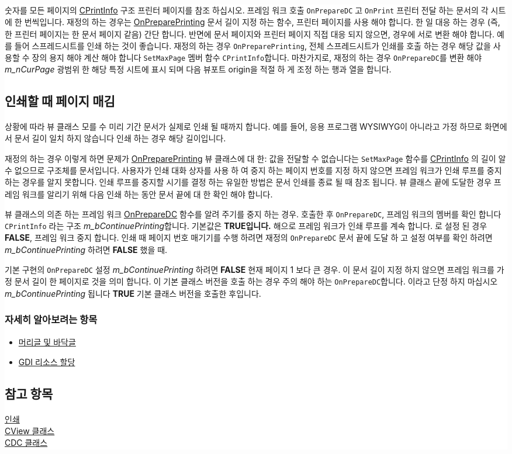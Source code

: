  숫자를 모든 페이지의 [CPrintInfo](../mfc/reference/cprintinfo-structure.md) 구조 프린터 페이지를 참조 하십시오. 프레임 워크 호출 `OnPrepareDC` 고 `OnPrint` 프린터 전달 하는 문서의 각 시트에 한 번씩입니다. 재정의 하는 경우는 [OnPreparePrinting](../mfc/reference/cview-class.md#onprepareprinting) 문서 길이 지정 하는 함수, 프린터 페이지를 사용 해야 합니다. 한 일 대응 하는 경우 (즉, 한 프린터 페이지는 한 문서 페이지 같음) 간단 합니다. 반면에 문서 페이지와 프린터 페이지 직접 대응 되지 않으면, 경우에 서로 변환 해야 합니다. 예를 들어 스프레드시트를 인쇄 하는 것이 좋습니다. 재정의 하는 경우 `OnPreparePrinting`, 전체 스프레드시트가 인쇄를 호출 하는 경우 해당 값을 사용할 수 장의 용지 해야 계산 해야 합니다 `SetMaxPage` 멤버 함수 `CPrintInfo`합니다. 마찬가지로, 재정의 하는 경우 `OnPrepareDC`를 변환 해야 *m_nCurPage* 광범위 한 해당 특정 시트에 표시 되며 다음 뷰포트 origin을 적절 하 게 조정 하는 행과 열을 합니다.  
  
##  <a name="_core_print.2d.time_pagination"></a> 인쇄할 때 페이지 매김  
 상황에 따라 뷰 클래스 모를 수 미리 기간 문서가 실제로 인쇄 될 때까지 합니다. 예를 들어, 응용 프로그램 WYSIWYG이 아니라고 가정 하므로 화면에서 문서 길이 일치 하지 않습니다 인쇄 하는 경우 해당 길이입니다.  
  
 재정의 하는 경우 이렇게 하면 문제가 [OnPreparePrinting](../mfc/reference/cview-class.md#onprepareprinting) 뷰 클래스에 대 한: 값을 전달할 수 없습니다는 `SetMaxPage` 함수를 [CPrintInfo](../mfc/reference/cprintinfo-structure.md) 의 길이 알 수 없으므로 구조체를 문서입니다. 사용자가 인쇄 대화 상자를 사용 하 여 중지 하는 페이지 번호를 지정 하지 않으면 프레임 워크가 인쇄 루프를 중지 하는 경우를 알지 못합니다. 인쇄 루프를 중지할 시기를 결정 하는 유일한 방법은 문서 인쇄를 종료 될 때 참조 됩니다. 뷰 클래스 끝에 도달한 경우 프레임 워크를 알리기 위해 다음 인쇄 하는 동안 문서 끝에 대 한 확인 해야 합니다.  
  
 뷰 클래스의 의존 하는 프레임 워크 [OnPrepareDC](../mfc/reference/cview-class.md#onpreparedc) 함수를 알려 주기를 중지 하는 경우. 호출한 후 `OnPrepareDC`, 프레임 워크의 멤버를 확인 합니다 `CPrintInfo` 라는 구조 *m_bContinuePrinting*합니다. 기본값은 **TRUE입니다.** 해으로 프레임 워크가 인쇄 루프를 계속 합니다. 로 설정 된 경우 **FALSE**, 프레임 워크 중지 합니다. 인쇄 때 페이지 번호 매기기를 수행 하려면 재정의 `OnPrepareDC` 문서 끝에 도달 하 고 설정 여부를 확인 하려면 *m_bContinuePrinting* 하려면 **FALSE** 했을 때.  
  
 기본 구현의 `OnPrepareDC` 설정 *m_bContinuePrinting* 하려면 **FALSE** 현재 페이지 1 보다 큰 경우. 이 문서 길이 지정 하지 않으면 프레임 워크를 가정 문서 길이 한 페이지로 것을 의미 합니다. 이 기본 클래스 버전을 호출 하는 경우 주의 해야 하는 `OnPrepareDC`합니다. 이라고 단정 하지 마십시오 *m_bContinuePrinting* 됩니다 **TRUE** 기본 클래스 버전을 호출한 후입니다.  
  
### <a name="what-do-you-want-to-know-more-about"></a>자세히 알아보려는 항목  
  
-   [머리글 및 바닥글](../mfc/headers-and-footers.md)  
  
-   [GDI 리소스 할당](../mfc/allocating-gdi-resources.md)  
  
## <a name="see-also"></a>참고 항목  
 [인쇄](../mfc/printing.md)   
 [CView 클래스](../mfc/reference/cview-class.md)   
 [CDC 클래스](../mfc/reference/cdc-class.md)